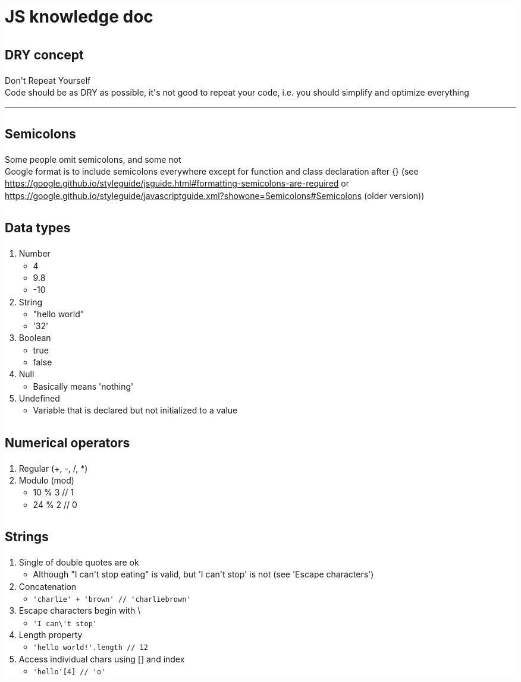 # JS knowledge doc

## DRY concept

Don't Repeat Yourself\
Code should be as DRY as possible, it's not good to repeat your code, i.e. you should simplify and optimize everything

---

## Semicolons

Some people omit semicolons, and some not\
Google format is to include semicolons everywhere except for function and class declaration after {} (see https://google.github.io/styleguide/jsguide.html#formatting-semicolons-are-required or https://google.github.io/styleguide/javascriptguide.xml?showone=Semicolons#Semicolons (older version))

## Data types

1. Number 
    - 4
    - 9.8
    - -10
2. String 
    - "hello world"
    - '32'
3. Boolean 
    - true
    - false
4. Null
   - Basically means 'nothing'
5. Undefined
   - Variable that is declared but not initialized to a value

## Numerical operators

1. Regular (+, -, /, *)
2. Modulo (mod)
    - 10 % 3 // 1
    - 24 % 2 // 0

## Strings

1. Single of double quotes are ok
    - Although "I can't stop eating" is valid, but 'I can't stop' is not (see 'Escape characters')
2. Concatenation
    - `'charlie' + 'brown' // 'charliebrown'`
3. Escape characters begin with \
    - `'I can\'t stop'`
4. Length property
    - `'hello world!'.length // 12`
5. Access individual chars using [] and index
    - `'hello'[4] // 'o'`
